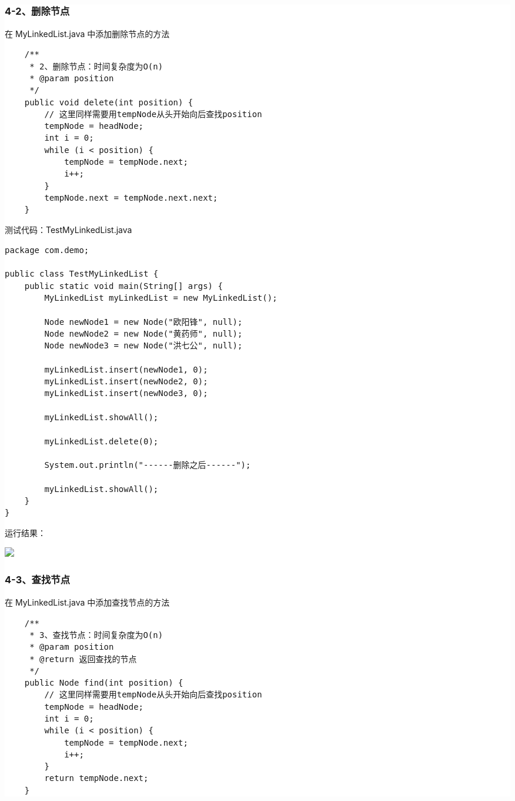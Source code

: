 ### 4-2、删除节点

在 MyLinkedList.java 中添加删除节点的方法

<pre>    /**
     * 2、删除节点：时间复杂度为O(n)
     * @param position
     */
    public void delete(int position) {
        // 这里同样需要用tempNode从头开始向后查找position
        tempNode = headNode;
        int i = 0;
        while (i < position) {
            tempNode = tempNode.next;
            i++;
        }
        tempNode.next = tempNode.next.next;
    }</pre>

测试代码：TestMyLinkedList.java

<pre>package com.demo;

public class TestMyLinkedList {
    public static void main(String[] args) {
        MyLinkedList myLinkedList = new MyLinkedList();

        Node newNode1 = new Node("欧阳锋", null);
        Node newNode2 = new Node("黄药师", null);
        Node newNode3 = new Node("洪七公", null);

        myLinkedList.insert(newNode1, 0);
        myLinkedList.insert(newNode2, 0);
        myLinkedList.insert(newNode3, 0);

        myLinkedList.showAll();

        myLinkedList.delete(0);

        System.out.println("------删除之后------");

        myLinkedList.showAll();
    }
}</pre>

运行结果：

![][10]

### 4-3、查找节点

在 MyLinkedList.java 中添加查找节点的方法

<pre>    /**
     * 3、查找节点：时间复杂度为O(n)
     * @param position
     * @return 返回查找的节点
     */
    public Node find(int position) {
        // 这里同样需要用tempNode从头开始向后查找position
        tempNode = headNode;
        int i = 0;
        while (i < position) {
            tempNode = tempNode.next;
            i++;
        }
        return tempNode.next;
    }</pre>


  [1]: https://www.github.com/nnngu/FigureBed/raw/master/2018/1/21/1516472934262.jpg
  [2]: https://www.github.com/nnngu/FigureBed/raw/master/2018/1/21/1516472976039.jpg
  [3]: https://www.github.com/nnngu/FigureBed/raw/master/2018/1/21/1516473014892.jpg
  [4]: https://www.github.com/nnngu/FigureBed/raw/master/2018/1/21/1516473061971.jpg
  [5]: https://www.github.com/nnngu/FigureBed/raw/master/2018/1/21/1516473094568.jpg
  [6]: https://www.github.com/nnngu/FigureBed/raw/master/2018/1/21/1516473134209.jpg
  [7]: https://www.github.com/nnngu/FigureBed/raw/master/2018/1/21/1516473177789.jpg
  [8]: https://www.github.com/nnngu/FigureBed/raw/master/2018/1/21/1516473221101.jpg
  [9]: https://www.github.com/nnngu/FigureBed/raw/master/2018/1/21/1516473283020.jpg
  [10]: https://www.github.com/nnngu/FigureBed/raw/master/2018/1/21/1516473327317.jpg
  [11]: https://www.github.com/nnngu/FigureBed/raw/master/2018/1/21/1516473372622.jpg
  [12]: https://www.github.com/nnngu/FigureBed/raw/master/2018/1/21/1516473414653.jpg